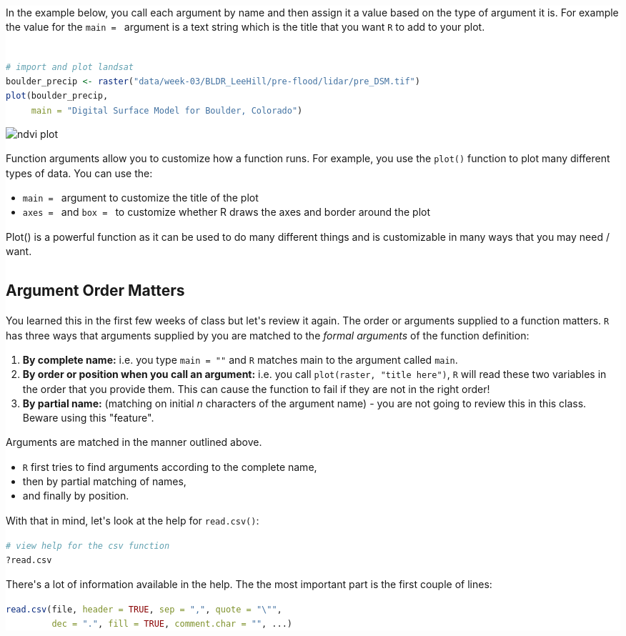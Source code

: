 In the example below, you call each argument by name and then assign it a value
based on the type of argument it is. For example the value for the `main = ` argument
is a text string which is the title that you want `R` to add to your plot.


```r

# import and plot landsat
boulder_precip <- raster("data/week-03/BLDR_LeeHill/pre-flood/lidar/pre_DSM.tif")
plot(boulder_precip,
     main = "Digital Surface Model for Boulder, Colorado")
```

<img src="{{ site.url }}/images/rfigs/courses/earth-analytics/06-automate-science-workflows/class-lessons/2017-03-08-automation05-funct-arguments/plot-ndvi-1.png" title="ndvi plot" alt="ndvi plot" width="90%" />

Function arguments allow you to customize how a function runs. For example, you
use the `plot()` function to plot many different types of data. You can use the:

* `main = ` argument to customize the title of the plot
* `axes = ` and `box = ` to customize whether R draws the axes and border around the plot

Plot() is a powerful function as it can be used to do many different
things and is customizable in many ways that you may need / want.

## Argument Order Matters

You learned this in the first few weeks of class but let's review it again.
The order or arguments supplied to a function matters. `R` has three ways
that arguments supplied by you are matched to the *formal arguments* of the
function definition:

1. **By complete name:** i.e. you type `main = ""` and `R` matches main to the argument called `main`.
2. **By order or position when you call an argument:** i.e. you call `plot(raster, "title here")`, `R` will read these two variables in the order that you provide them. This can cause the function to fail if they are not in the right order!
3. **By partial name:** (matching on initial *n* characters of the argument name) - you are not going to review this in this class. Beware using this "feature".

Arguments are matched in the manner outlined above.

* `R` first tries to find arguments according to the complete name,
* then by partial matching of names,
* and finally by position.

With that in mind, let's look at the help for `read.csv()`:


```r
# view help for the csv function
?read.csv
```

There's a lot of information available in the help. The the most important part
is the first couple of lines:


```r
read.csv(file, header = TRUE, sep = ",", quote = "\"",
         dec = ".", fill = TRUE, comment.char = "", ...)
```
